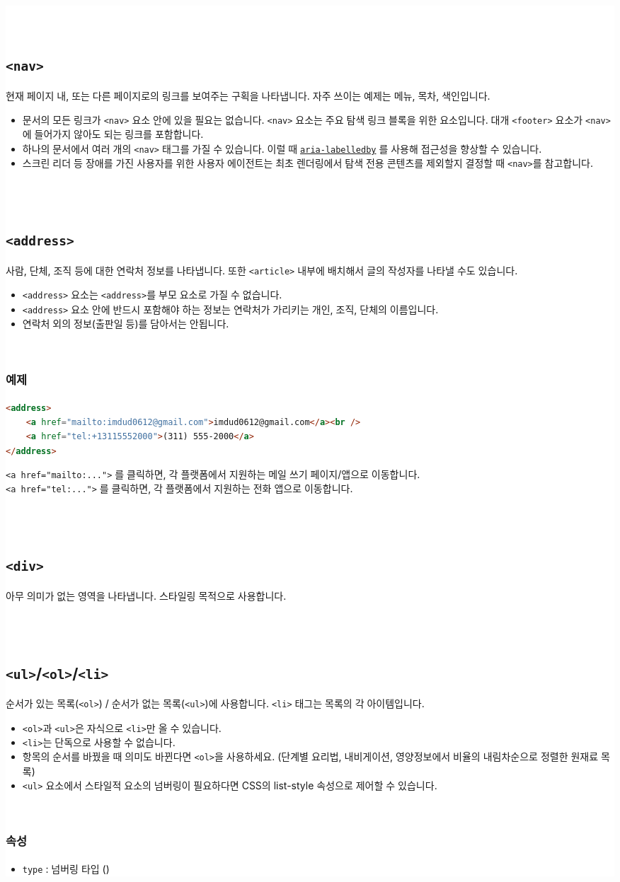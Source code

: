 <br /><br />

## `<nav>`
현재 페이지 내, 또는 다른 페이지로의 링크를 보여주는 구획을 나타냅니다. 자주 쓰이는 예제는 메뉴, 목차, 색인입니다.

- 문서의 모든 링크가 `<nav>` 요소 안에 있을 필요는 없습니다. `<nav>` 요소는 주요 탐색 링크 블록을 위한 요소입니다. 대개 `<footer>` 요소가 `<nav>`에 들어가지 않아도 되는 링크를 포함합니다.
- 하나의 문서에서 여러 개의 `<nav>` 태그를 가질 수 있습니다. 이럴 때 [`aria-labelledby`](https://developer.mozilla.org/ko/docs/Web/Accessibility/ARIA/ARIA_Techniques/Using_the_aria-labelledby_attribute) 를 사용해 접근성을 향상할 수 있습니다.
- 스크린 리더 등 장애를 가진 사용자를 위한 사용자 에이전트는 최초 렌더링에서 탐색 전용 콘텐츠를 제외할지 결정할 때 `<nav>`를 참고합니다.

<br /><br />

## `<address>`
사람, 단체, 조직 등에 대한 연락처 정보를 나타냅니다. 또한 `<article>` 내부에 배치해서 글의 작성자를 나타낼 수도 있습니다.

- `<address>` 요소는 `<address>`를 부모 요소로 가질 수 없습니다.
- `<address>` 요소 안에 반드시 포함해야 하는 정보는 연락처가 가리키는 개인, 조직, 단체의 이름입니다.
- 연락처 외의 정보(출판일 등)를 담아서는 안됩니다.

<br />

### 예제
```html
<address>
	<a href="mailto:imdud0612@gmail.com">imdud0612@gmail.com</a><br />
	<a href="tel:+13115552000">(311) 555-2000</a>
</address>
```

`<a href="mailto:...">` 를 클릭하면, 각 플랫폼에서 지원하는 메일 쓰기 페이지/앱으로 이동합니다. <br />
`<a href="tel:...">` 를 클릭하면, 각 플랫폼에서 지원하는 전화 앱으로 이동합니다.

<br /><br />

## `<div>`
아무 의미가 없는 영역을 나타냅니다. 스타일링 목적으로 사용합니다.

<br /><br />

## `<ul>`/`<ol>`/`<li>`
순서가 있는 목록(`<ol>`) / 순서가 없는 목록(`<ul>`)에 사용합니다. `<li>` 태그는 목록의 각 아이템입니다.

- `<ol>`과 `<ul>`은 자식으로 `<li>`만 올 수 있습니다.
- `<li>`는 단독으로 사용할 수 없습니다.
- 항목의 순서를 바꿨을 때 의미도 바뀐다면 `<ol>`을 사용하세요. (단계별 요리법, 내비게이션, 영양정보에서 비율의 내림차순으로 정렬한 원재료 목록)
- `<ul>` 요소에서 스타일적 요소의 넘버링이 필요하다면 CSS의 list-style 속성으로 제어할 수 있습니다.

<br />

### 속성
- `type` : 넘버링 타입 ()
